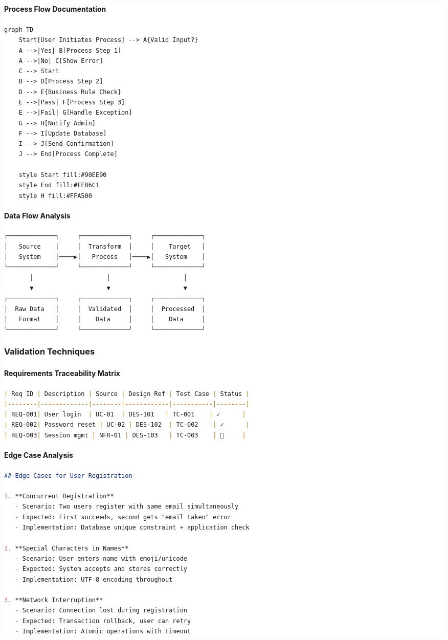 #### Process Flow Documentation
```mermaid
graph TD
    Start[User Initiates Process] --> A{Valid Input?}
    A -->|Yes| B[Process Step 1]
    A -->|No| C[Show Error]
    C --> Start
    B --> D[Process Step 2]
    D --> E{Business Rule Check}
    E -->|Pass| F[Process Step 3]
    E -->|Fail| G[Handle Exception]
    G --> H[Notify Admin]
    F --> I[Update Database]
    I --> J[Send Confirmation]
    J --> End[Process Complete]
    
    style Start fill:#90EE90
    style End fill:#FFB6C1
    style H fill:#FFA500
```

#### Data Flow Analysis
```
┌─────────────┐     ┌─────────────┐     ┌─────────────┐
│   Source    │     │  Transform  │     │    Target   │
│   System    │────▶│   Process   │────▶│   System    │
└─────────────┘     └─────────────┘     └─────────────┘
       │                    │                    │
       ▼                    ▼                    ▼
┌─────────────┐     ┌─────────────┐     ┌─────────────┐
│  Raw Data   │     │  Validated  │     │  Processed  │
│   Format    │     │    Data     │     │    Data     │
└─────────────┘     └─────────────┘     └─────────────┘
```

### Validation Techniques

#### Requirements Traceability Matrix
```markdown
| Req ID | Description | Source | Design Ref | Test Case | Status |
|--------|-------------|--------|------------|-----------|--------|
| REQ-001| User login  | UC-01  | DES-101   | TC-001    | ✓      |
| REQ-002| Password reset | UC-02 | DES-102  | TC-002    | ✓      |
| REQ-003| Session mgmt | NFR-01 | DES-103   | TC-003    | 🔄     |
```

#### Edge Case Analysis
```markdown
## Edge Cases for User Registration

1. **Concurrent Registration**
   - Scenario: Two users register with same email simultaneously
   - Expected: First succeeds, second gets "email taken" error
   - Implementation: Database unique constraint + application check

2. **Special Characters in Names**
   - Scenario: User enters name with emoji/unicode
   - Expected: System accepts and stores correctly
   - Implementation: UTF-8 encoding throughout

3. **Network Interruption**
   - Scenario: Connection lost during registration
   - Expected: Transaction rollback, user can retry
   - Implementation: Atomic operations with timeout
```